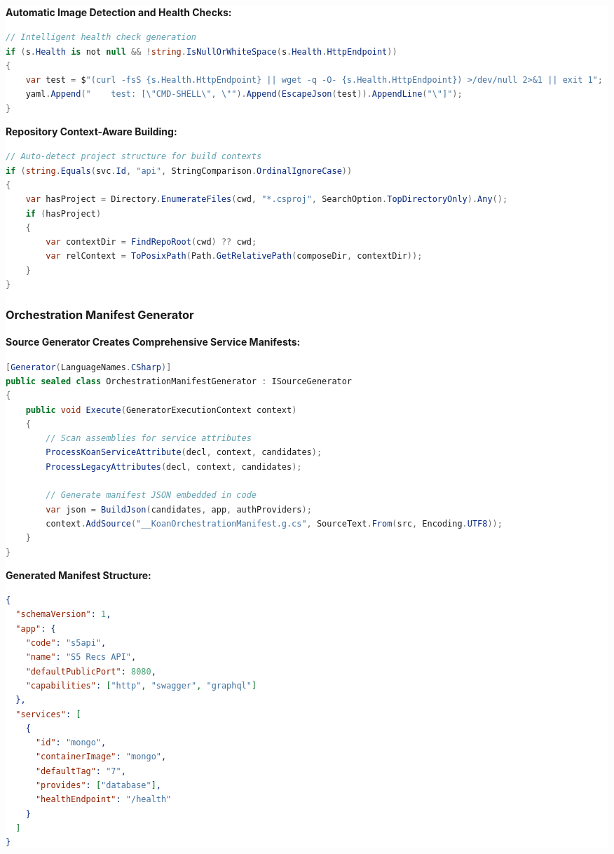 **Automatic Image Detection and Health Checks:**
```csharp
// Intelligent health check generation
if (s.Health is not null && !string.IsNullOrWhiteSpace(s.Health.HttpEndpoint))
{
    var test = $"(curl -fsS {s.Health.HttpEndpoint} || wget -q -O- {s.Health.HttpEndpoint}) >/dev/null 2>&1 || exit 1";
    yaml.Append("    test: [\"CMD-SHELL\", \"").Append(EscapeJson(test)).AppendLine("\"]");
}
```

**Repository Context-Aware Building:**
```csharp
// Auto-detect project structure for build contexts
if (string.Equals(svc.Id, "api", StringComparison.OrdinalIgnoreCase))
{
    var hasProject = Directory.EnumerateFiles(cwd, "*.csproj", SearchOption.TopDirectoryOnly).Any();
    if (hasProject)
    {
        var contextDir = FindRepoRoot(cwd) ?? cwd;
        var relContext = ToPosixPath(Path.GetRelativePath(composeDir, contextDir));
    }
}
```

### Orchestration Manifest Generator

**Source Generator Creates Comprehensive Service Manifests:**
```csharp
[Generator(LanguageNames.CSharp)]
public sealed class OrchestrationManifestGenerator : ISourceGenerator
{
    public void Execute(GeneratorExecutionContext context)
    {
        // Scan assemblies for service attributes
        ProcessKoanServiceAttribute(decl, context, candidates);
        ProcessLegacyAttributes(decl, context, candidates);

        // Generate manifest JSON embedded in code
        var json = BuildJson(candidates, app, authProviders);
        context.AddSource("__KoanOrchestrationManifest.g.cs", SourceText.From(src, Encoding.UTF8));
    }
}
```

**Generated Manifest Structure:**
```json
{
  "schemaVersion": 1,
  "app": {
    "code": "s5api",
    "name": "S5 Recs API",
    "defaultPublicPort": 8080,
    "capabilities": ["http", "swagger", "graphql"]
  },
  "services": [
    {
      "id": "mongo",
      "containerImage": "mongo",
      "defaultTag": "7",
      "provides": ["database"],
      "healthEndpoint": "/health"
    }
  ]
}
```